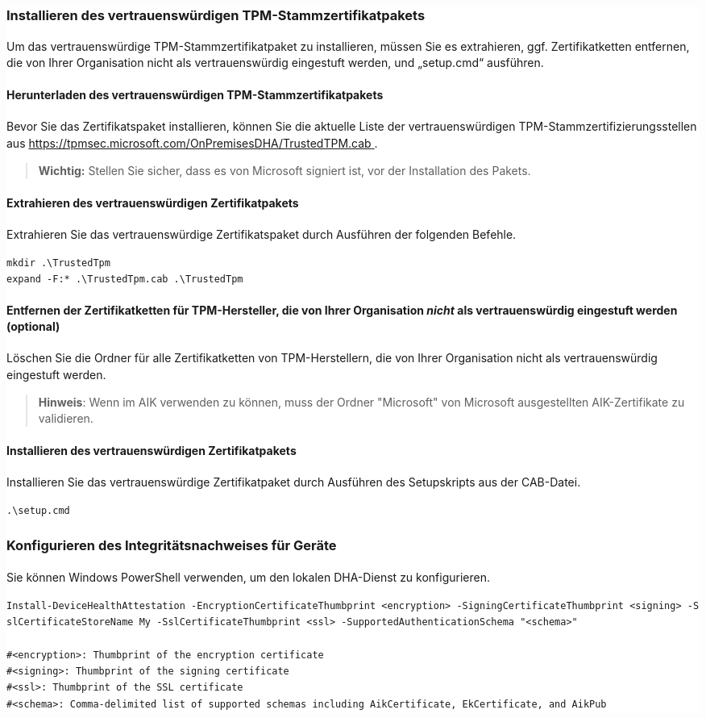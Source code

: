 ### <a name="install-the-trusted-tpm-roots-certificate-package"></a>Installieren des vertrauenswürdigen TPM-Stammzertifikatpakets

Um das vertrauenswürdige TPM-Stammzertifikatpaket zu installieren, müssen Sie es extrahieren, ggf. Zertifikatketten entfernen, die von Ihrer Organisation nicht als vertrauenswürdig eingestuft werden, und „setup.cmd“ ausführen.

#### <a name="download-the-trusted-tpm-roots-certificate-package"></a>Herunterladen des vertrauenswürdigen TPM-Stammzertifikatpakets

Bevor Sie das Zertifikatspaket installieren, können Sie die aktuelle Liste der vertrauenswürdigen TPM-Stammzertifizierungsstellen aus [ https://tpmsec.microsoft.com/OnPremisesDHA/TrustedTPM.cab ](https://tpmsec.microsoft.com/OnPremisesDHA/TrustedTPM.cab).

> **Wichtig:** Stellen Sie sicher, dass es von Microsoft signiert ist, vor der Installation des Pakets.

#### <a name="extract-the-trusted-certificate-package"></a>Extrahieren des vertrauenswürdigen Zertifikatpakets
Extrahieren Sie das vertrauenswürdige Zertifikatspaket durch Ausführen der folgenden Befehle.
```
mkdir .\TrustedTpm
expand -F:* .\TrustedTpm.cab .\TrustedTpm
```

#### <a name="remove-the-trust-chains-for-tpm-vendors-that-are-not-trusted-by-your-organization-optional"></a>Entfernen der Zertifikatketten für TPM-Hersteller, die von Ihrer Organisation *nicht* als vertrauenswürdig eingestuft werden (optional)

Löschen Sie die Ordner für alle Zertifikatketten von TPM-Herstellern, die von Ihrer Organisation nicht als vertrauenswürdig eingestuft werden.

> **Hinweis**: Wenn im AIK verwenden zu können, muss der Ordner "Microsoft" von Microsoft ausgestellten AIK-Zertifikate zu validieren.

#### <a name="install-the-trusted-certificate-package"></a>Installieren des vertrauenswürdigen Zertifikatpakets
Installieren Sie das vertrauenswürdige Zertifikatpaket durch Ausführen des Setupskripts aus der CAB-Datei.

```
.\setup.cmd
```

### <a name="configure-the-device-health-attestation-service"></a>Konfigurieren des Integritätsnachweises für Geräte

Sie können Windows PowerShell verwenden, um den lokalen DHA-Dienst zu konfigurieren.

```
Install-DeviceHealthAttestation -EncryptionCertificateThumbprint <encryption> -SigningCertificateThumbprint <signing> -SslCertificateStoreName My -SslCertificateThumbprint <ssl> -SupportedAuthenticationSchema "<schema>"

#<encryption>: Thumbprint of the encryption certificate
#<signing>: Thumbprint of the signing certificate
#<ssl>: Thumbprint of the SSL certificate
#<schema>: Comma-delimited list of supported schemas including AikCertificate, EkCertificate, and AikPub
```
